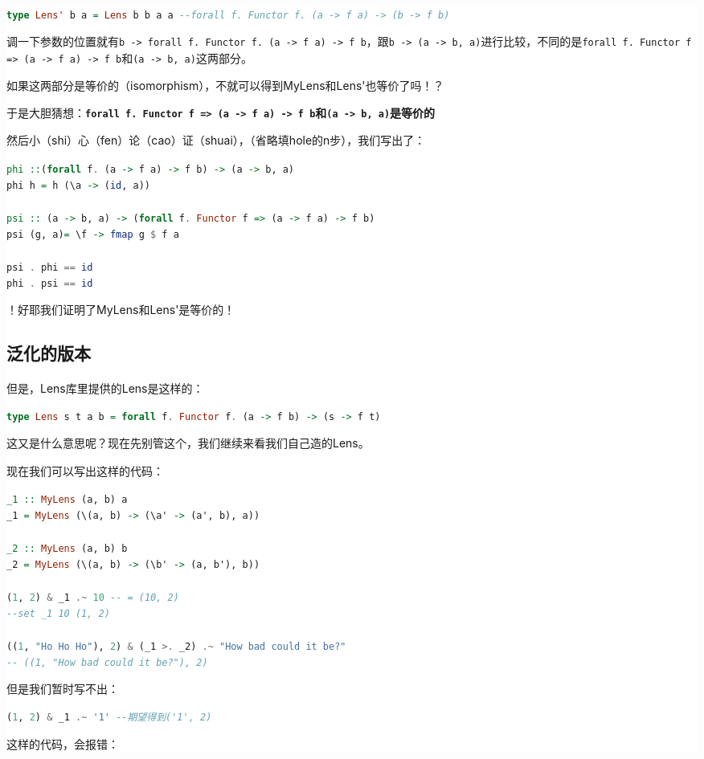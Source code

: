 ````haskell
type Lens' b a = Lens b b a a --forall f. Functor f. (a -> f a) -> (b -> f b)
````

调一下参数的位置就有`b -> forall f. Functor f. (a -> f a) -> f b`，跟`b -> (a -> b, a)`进行比较，不同的是`forall f. Functor f => (a -> f a) -> f b`和`(a -> b, a)`这两部分。

如果这两部分是等价的（isomorphism），不就可以得到MyLens和Lens'也等价了吗！？

于是大胆猜想：**`forall f. Functor f => (a -> f a) -> f b`和`(a -> b, a)`是等价的**

然后小（shi）心（fen）论（cao）证（shuai），（省略填hole的n步），我们写出了：

````haskell
phi ::(forall f. (a -> f a) -> f b) -> (a -> b, a)
phi h = h (\a -> (id, a))

psi :: (a -> b, a) -> (forall f. Functor f => (a -> f a) -> f b)
psi (g, a)= \f -> fmap g $ f a

psi . phi == id 
phi . psi == id 
````

！好耶我们证明了MyLens和Lens'是等价的！

## 泛化的版本

但是，Lens库里提供的Lens是这样的：

````haskell
type Lens s t a b = forall f. Functor f. (a -> f b) -> (s -> f t)
````

这又是什么意思呢？现在先别管这个，我们继续来看我们自己造的Lens。

现在我们可以写出这样的代码：

````haskell
_1 :: MyLens (a, b) a
_1 = MyLens (\(a, b) -> (\a' -> (a', b), a))

_2 :: MyLens (a, b) b
_2 = MyLens (\(a, b) -> (\b' -> (a, b'), b))

(1, 2) & _1 .~ 10 -- = (10, 2)
--set _1 10 (1, 2)

((1, "Ho Ho Ho"), 2) & (_1 >. _2) .~ "How bad could it be?" 
-- ((1, "How bad could it be?"), 2)
````

但是我们暂时写不出：

````haskell
(1, 2) & _1 .~ '1' --期望得到('1', 2)
````

这样的代码，会报错：
